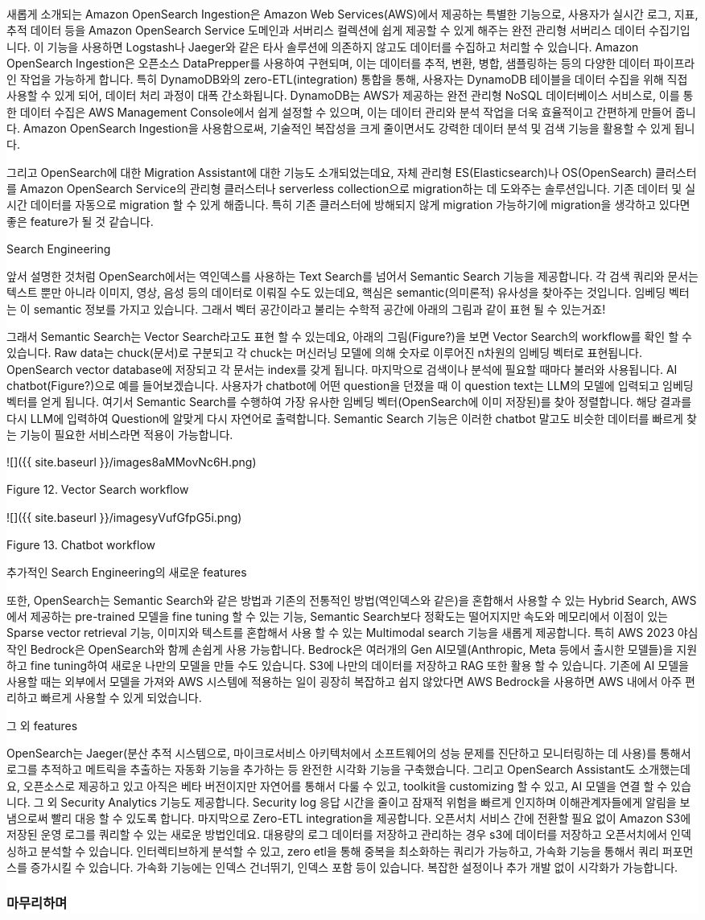 새롭게 소개되는 Amazon OpenSearch Ingestion은 Amazon Web Services(AWS)에서 제공하는 특별한 기능으로, 사용자가 실시간 로그, 지표, 추적 데이터 등을 Amazon OpenSearch Service 도메인과 서버리스 컬렉션에 쉽게 제공할 수 있게 해주는 완전 관리형 서버리스 데이터 수집기입니다. 이 기능을 사용하면 Logstash나 Jaeger와 같은 타사 솔루션에 의존하지 않고도 데이터를 수집하고 처리할 수 있습니다. Amazon OpenSearch Ingestion은 오픈소스 DataPrepper를 사용하여 구현되며, 이는 데이터를 추적, 변환, 병합, 샘플링하는 등의 다양한 데이터 파이프라인 작업을 가능하게 합니다. 특히 DynamoDB와의 zero-ETL(integration) 통합을 통해, 사용자는 DynamoDB 테이블을 데이터 수집을 위해 직접 사용할 수 있게 되어, 데이터 처리 과정이 대폭 간소화됩니다. DynamoDB는 AWS가 제공하는 완전 관리형 NoSQL 데이터베이스 서비스로, 이를 통한 데이터 수집은 AWS Management Console에서 쉽게 설정할 수 있으며, 이는 데이터 관리와 분석 작업을 더욱 효율적이고 간편하게 만들어 줍니다. Amazon OpenSearch Ingestion을 사용함으로써, 기술적인 복잡성을 크게 줄이면서도 강력한 데이터 분석 및 검색 기능을 활용할 수 있게 됩니다.

그리고 OpenSearch에 대한 Migration Assistant에 대한 기능도 소개되었는데요, 자체 관리형 ES(Elasticsearch)나 OS(OpenSearch) 클러스터를 Amazon OpenSearch Service의 관리형 클러스터나 serverless collection으로 migration하는 데 도와주는 솔루션입니다. 기존 데이터 및 실시간 데이터를 자동으로 migration 할 수 있게 해줍니다. 특히 기존 클러스터에 방해되지 않게 migration 가능하기에 migration을 생각하고 있다면 좋은 feature가 될 것 같습니다.

Search Engineering

앞서 설명한 것처럼 OpenSearch에서는 역인덱스를 사용하는 Text Search를 넘어서 Semantic Search 기능을 제공합니다. 각 검색 쿼리와 문서는 텍스트 뿐만 아니라 이미지, 영상, 음성 등의 데이터로 이뤄질 수도 있는데요, 핵심은 semantic(의미론적) 유사성을 찾아주는 것입니다. 임베딩 벡터는 이 semantic 정보를 가지고 있습니다. 그래서 벡터 공간이라고 불리는 수학적 공간에 아래의 그림과 같이 표현 될 수 있는거죠!

그래서 Semantic Search는 Vector Search라고도 표현 할 수 있는데요, 아래의 그림(Figure?)을 보면 Vector Search의 workflow를 확인 할 수 있습니다. Raw data는 chuck(문서)로 구분되고 각 chuck는 머신러닝 모델에 의해 숫자로 이루어진 n차원의 임베딩 벡터로 표현됩니다. OpenSearch vector database에 저장되고 각 문서는 index를 갖게 됩니다. 마지막으로 검색이나 분석에 필요할 때마다 불러와 사용됩니다. AI chatbot(Figure?)으로 예를 들어보겠습니다. 사용자가 chatbot에 어떤 question을 던졌을 때 이 question text는 LLM의 모델에 입력되고 임베딩 벡터를 얻게 됩니다. 여기서 Semantic Search를 수행하여 가장 유사한 임베딩 벡터(OpenSearch에 이미 저장된)를 찾아 정렬합니다. 해당 결과를 다시 LLM에 입력하여 Question에 알맞게 다시 자연어로 출력합니다. Semantic Search 기능은 이러한 chatbot 말고도 비슷한 데이터를 빠르게 찾는 기능이 필요한 서비스라면 적용이 가능합니다.

![]({{ site.baseurl }}/images8aMMovNc6H.png)

Figure 12. Vector Search workflow

![]({{ site.baseurl }}/imagesyVufGfpG5i.png)

Figure 13. Chatbot workflow

추가적인 Search Engineering의 새로운 features

또한, OpenSearch는 Semantic Search와 같은 방법과 기존의 전통적인 방법(역인덱스와 같은)을 혼합해서 사용할 수 있는 Hybrid Search, AWS에서 제공하는 pre-trained 모델을 fine tuning 할 수 있는 기능, Semantic Search보다 정확도는 떨어지지만 속도와 메모리에서 이점이 있는 Sparse vector retrieval 기능, 이미지와 텍스트를 혼합해서 사용 할 수 있는 Multimodal search 기능을 새롭게 제공합니다. 특히 AWS 2023 야심작인 Bedrock은 OpenSearch와 함께 손쉽게 사용 가능합니다. Bedrock은 여러개의 Gen AI모델(Anthropic, Meta 등에서 출시한 모델들)을 지원하고 fine tuning하여 새로운 나만의 모델을 만들 수도 있습니다. S3에 나만의 데이터를 저장하고 RAG 또한 활용 할 수 있습니다. 기존에 AI 모델을 사용할 때는 외부에서 모델을 가져와 AWS 시스템에 적용하는 일이 굉장히 복잡하고 쉽지 않았다면 AWS Bedrock을 사용하면 AWS 내에서 아주 편리하고 빠르게 사용할 수 있게 되었습니다.

그 외 features

OpenSearch는 Jaeger(분산 추적 시스템으로, 마이크로서비스 아키텍처에서 소프트웨어의 성능 문제를 진단하고 모니터링하는 데 사용)를 통해서 로그를 추적하고 메트릭을 추출하는 자동화 기능을 추가하는 등 완전한 시각화 기능을 구축했습니다. 그리고 OpenSearch Assistant도 소개했는데요, 오픈소스로 제공하고 있고 아직은 베타 버전이지만 자연어를 통해서 다룰 수 있고, toolkit을 customizing 할 수 있고, AI 모델을 연결 할 수 있습니다. 그 외 Security Analytics 기능도 제공합니다. Security log 응답 시간을 줄이고 잠재적 위험을 빠르게 인지하며 이해관계자들에게 알림을 보냄으로써 빨리 대응 할 수 있도록 합니다. 마지막으로 Zero-ETL integration을 제공합니다. 오픈서치 서비스 간에 전환할 필요 없이 Amazon S3에 저장된 운영 로그를 쿼리할 수 있는 새로운 방법인데요. 대용량의 로그 데이터를 저장하고 관리하는 경우 s3에 데이터를 저장하고 오픈서치에서 인덱싱하고 분석할 수 있습니다. 인터렉티브하게 분석할 수 있고, zero etl을 통해 중복을 최소화하는 쿼리가 가능하고, 가속화 기능을 통해서 쿼리 퍼포먼스를 증가시킬 수 있습니다. 가속화 기능에는 인덱스 건너뛰기, 인덱스 포함 등이 있습니다. 복잡한 설정이나 추가 개발 없이 시각화가 가능합니다.

### 마무리하며
